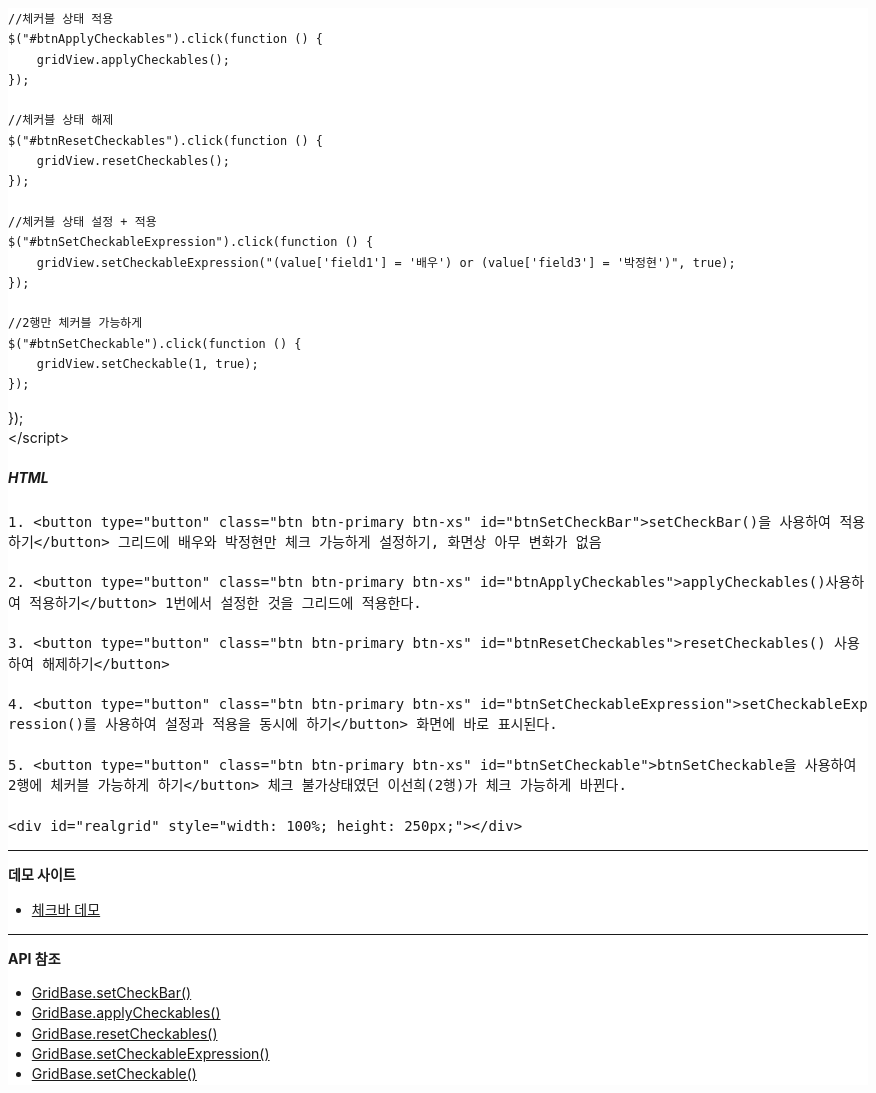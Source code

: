     //체커블 상태 적용
    $("#btnApplyCheckables").click(function () {
        gridView.applyCheckables();    
    });

    //체커블 상태 해제
    $("#btnResetCheckables").click(function () {
        gridView.resetCheckables();    
    });

    //체커블 상태 설정 + 적용
    $("#btnSetCheckableExpression").click(function () {
        gridView.setCheckableExpression("(value['field1'] = '배우') or (value['field3'] = '박정현')", true);    
    });

    //2행만 체커블 가능하게
    $("#btnSetCheckable").click(function () {
        gridView.setCheckable(1, true);    
    });

});  
&lt;/script&gt;
</pre>

##### HTML
<pre class="prettyprint full-source-html">
1. &lt;button type="button" class="btn btn-primary btn-xs" id="btnSetCheckBar"&gt;setCheckBar()을 사용하여 적용하기&lt;/button&gt; 그리드에 배우와 박정현만 체크 가능하게 설정하기, 화면상 아무 변화가 없음

2. &lt;button type="button" class="btn btn-primary btn-xs" id="btnApplyCheckables"&gt;applyCheckables()사용하여 적용하기&lt;/button&gt; 1번에서 설정한 것을 그리드에 적용한다.

3. &lt;button type="button" class="btn btn-primary btn-xs" id="btnResetCheckables"&gt;resetCheckables() 사용하여 해제하기&lt;/button&gt; 

4. &lt;button type="button" class="btn btn-primary btn-xs" id="btnSetCheckableExpression"&gt;setCheckableExpression()를 사용하여 설정과 적용을 동시에 하기&lt;/button&gt; 화면에 바로 표시된다. 

5. &lt;button type="button" class="btn btn-primary btn-xs" id="btnSetCheckable"&gt;btnSetCheckable을 사용하여 2행에 체커블 가능하게 하기&lt;/button&gt; 체크 불가상태였던 이선희(2행)가 체크 가능하게 바뀐다.

&lt;div id="realgrid" style="width: 100%; height: 250px;"&gt;&lt;/div&gt;
</pre>


---
**데모 사이트**

* [체크바 데모](http://demo.realgrid.com/GridComponent/CheckBar/)

---
**API 참조**

* [GridBase.setCheckBar()](/api/GridBase/setCheckBar/)
* [GridBase.applyCheckables()](/api/GridBase/applyCheckables/)
* [GridBase.resetCheckables()](/api/GridBase/resetCheckables/) 
* [GridBase.setCheckableExpression()](/api/GridBase/setCheckableExpression/)
* [GridBase.setCheckable()](/api/GridBase/setCheckable/)
